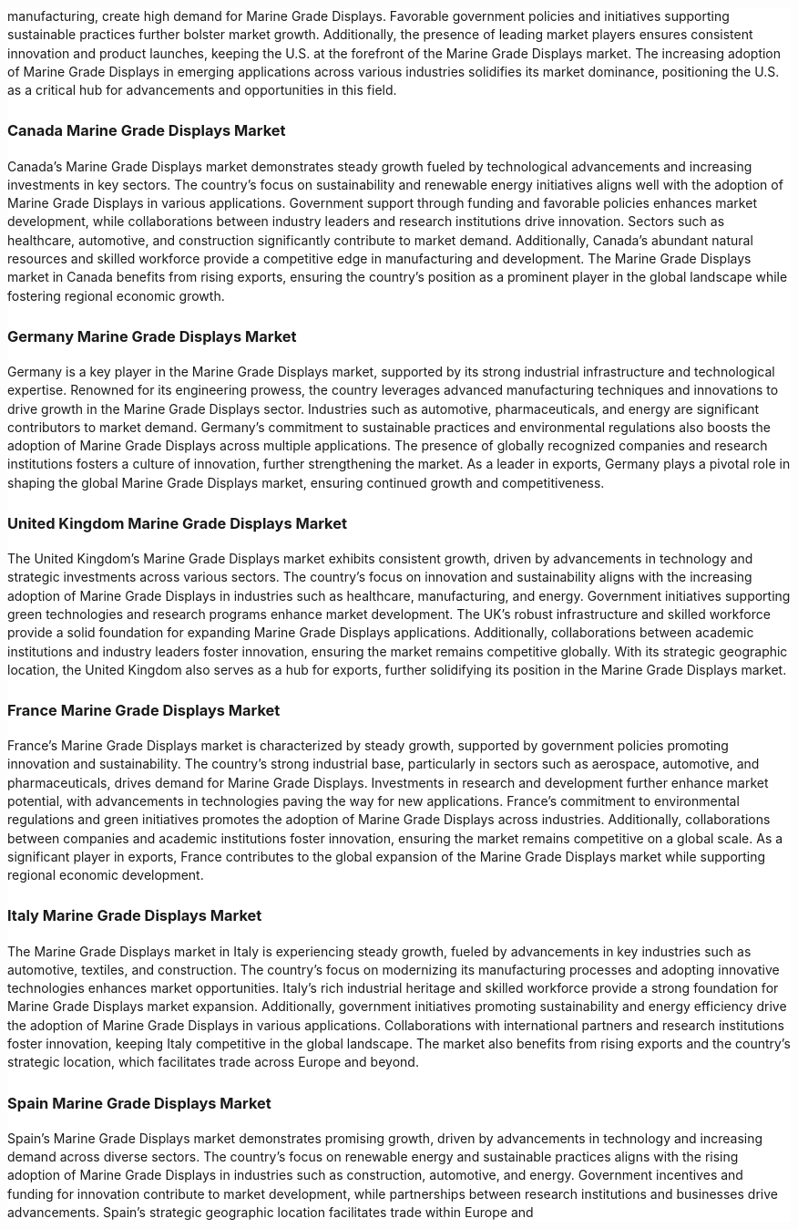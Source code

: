 manufacturing, create high demand for Marine Grade Displays. Favorable government policies and initiatives supporting sustainable practices further bolster market growth. Additionally, the presence of leading market players ensures consistent innovation and product launches, keeping the U.S. at the forefront of the Marine Grade Displays market. The increasing adoption of Marine Grade Displays in emerging applications across various industries solidifies its market dominance, positioning the U.S. as a critical hub for advancements and opportunities in this field.</p><h3>Canada Marine Grade Displays Market</h3><p>Canada&rsquo;s Marine Grade Displays market demonstrates steady growth fueled by technological advancements and increasing investments in key sectors. The country&rsquo;s focus on sustainability and renewable energy initiatives aligns well with the adoption of Marine Grade Displays in various applications. Government support through funding and favorable policies enhances market development, while collaborations between industry leaders and research institutions drive innovation. Sectors such as healthcare, automotive, and construction significantly contribute to market demand. Additionally, Canada&rsquo;s abundant natural resources and skilled workforce provide a competitive edge in manufacturing and development. The Marine Grade Displays market in Canada benefits from rising exports, ensuring the country&rsquo;s position as a prominent player in the global landscape while fostering regional economic growth.</p><h3>Germany Marine Grade Displays Market</h3><p>Germany is a key player in the Marine Grade Displays market, supported by its strong industrial infrastructure and technological expertise. Renowned for its engineering prowess, the country leverages advanced manufacturing techniques and innovations to drive growth in the Marine Grade Displays sector. Industries such as automotive, pharmaceuticals, and energy are significant contributors to market demand. Germany&rsquo;s commitment to sustainable practices and environmental regulations also boosts the adoption of Marine Grade Displays across multiple applications. The presence of globally recognized companies and research institutions fosters a culture of innovation, further strengthening the market. As a leader in exports, Germany plays a pivotal role in shaping the global Marine Grade Displays market, ensuring continued growth and competitiveness.</p><h3>United Kingdom Marine Grade Displays Market</h3><p>The United Kingdom&rsquo;s Marine Grade Displays market exhibits consistent growth, driven by advancements in technology and strategic investments across various sectors. The country&rsquo;s focus on innovation and sustainability aligns with the increasing adoption of Marine Grade Displays in industries such as healthcare, manufacturing, and energy. Government initiatives supporting green technologies and research programs enhance market development. The UK&rsquo;s robust infrastructure and skilled workforce provide a solid foundation for expanding Marine Grade Displays applications. Additionally, collaborations between academic institutions and industry leaders foster innovation, ensuring the market remains competitive globally. With its strategic geographic location, the United Kingdom also serves as a hub for exports, further solidifying its position in the Marine Grade Displays market.</p><h3>France Marine Grade Displays Market</h3><p>France&rsquo;s Marine Grade Displays market is characterized by steady growth, supported by government policies promoting innovation and sustainability. The country&rsquo;s strong industrial base, particularly in sectors such as aerospace, automotive, and pharmaceuticals, drives demand for Marine Grade Displays. Investments in research and development further enhance market potential, with advancements in technologies paving the way for new applications. France&rsquo;s commitment to environmental regulations and green initiatives promotes the adoption of Marine Grade Displays across industries. Additionally, collaborations between companies and academic institutions foster innovation, ensuring the market remains competitive on a global scale. As a significant player in exports, France contributes to the global expansion of the Marine Grade Displays market while supporting regional economic development.</p><h3>Italy Marine Grade Displays Market</h3><p>The Marine Grade Displays market in Italy is experiencing steady growth, fueled by advancements in key industries such as automotive, textiles, and construction. The country&rsquo;s focus on modernizing its manufacturing processes and adopting innovative technologies enhances market opportunities. Italy&rsquo;s rich industrial heritage and skilled workforce provide a strong foundation for Marine Grade Displays market expansion. Additionally, government initiatives promoting sustainability and energy efficiency drive the adoption of Marine Grade Displays in various applications. Collaborations with international partners and research institutions foster innovation, keeping Italy competitive in the global landscape. The market also benefits from rising exports and the country&rsquo;s strategic location, which facilitates trade across Europe and beyond.</p><h3>Spain Marine Grade Displays Market</h3><p>Spain&rsquo;s Marine Grade Displays market demonstrates promising growth, driven by advancements in technology and increasing demand across diverse sectors. The country&rsquo;s focus on renewable energy and sustainable practices aligns with the rising adoption of Marine Grade Displays in industries such as construction, automotive, and energy. Government incentives and funding for innovation contribute to market development, while partnerships between research institutions and businesses drive advancements. Spain&rsquo;s strategic geographic location facilitates trade within Europe and